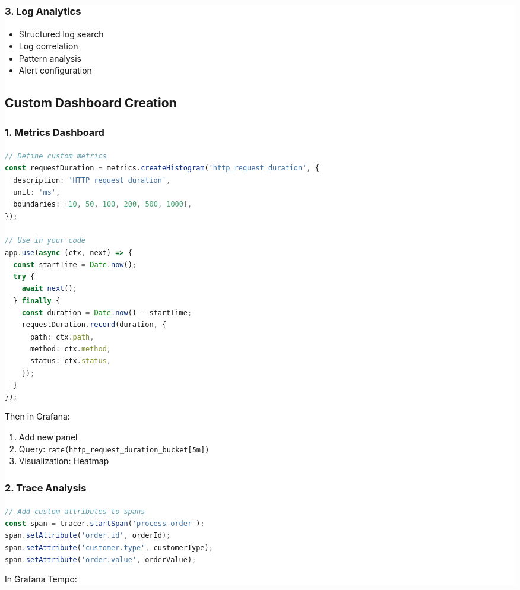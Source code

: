 ### 3. Log Analytics

- Structured log search
- Log correlation
- Pattern analysis
- Alert configuration

## Custom Dashboard Creation

### 1. Metrics Dashboard

```typescript
// Define custom metrics
const requestDuration = metrics.createHistogram('http_request_duration', {
  description: 'HTTP request duration',
  unit: 'ms',
  boundaries: [10, 50, 100, 200, 500, 1000],
});

// Use in your code
app.use(async (ctx, next) => {
  const startTime = Date.now();
  try {
    await next();
  } finally {
    const duration = Date.now() - startTime;
    requestDuration.record(duration, {
      path: ctx.path,
      method: ctx.method,
      status: ctx.status,
    });
  }
});
```

Then in Grafana:

1. Add new panel
2. Query: `rate(http_request_duration_bucket[5m])`
3. Visualization: Heatmap

### 2. Trace Analysis

```typescript
// Add custom attributes to spans
const span = tracer.startSpan('process-order');
span.setAttribute('order.id', orderId);
span.setAttribute('customer.type', customerType);
span.setAttribute('order.value', orderValue);
```

In Grafana Tempo:
